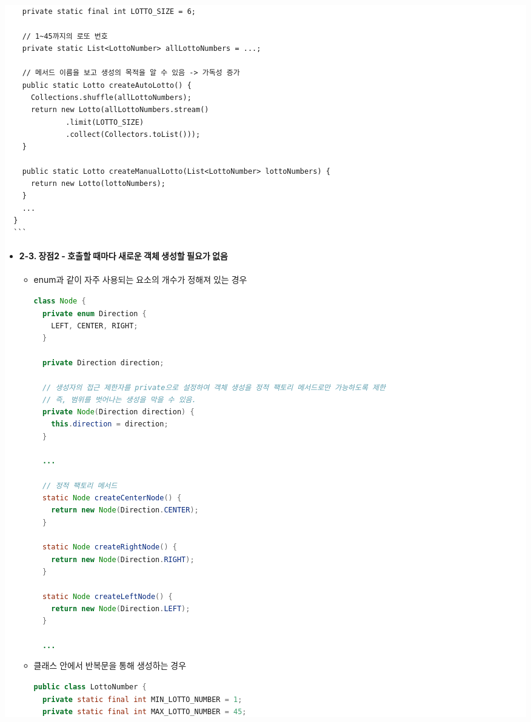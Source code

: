         private static final int LOTTO_SIZE = 6;
        
        // 1~45까지의 로또 번호
        private static List<LottoNumber> allLottoNumbers = ...; 
        
        // 메서드 이름을 보고 생성의 목적을 알 수 있음 -> 가독성 증가
        public static Lotto createAutoLotto() {
          Collections.shuffle(allLottoNumbers);
          return new Lotto(allLottoNumbers.stream()
                  .limit(LOTTO_SIZE)
                  .collect(Collectors.toList()));
        }
        
        public static Lotto createManualLotto(List<LottoNumber> lottoNumbers) {
          return new Lotto(lottoNumbers);
        }
        ...
      }
      ```
      
  - #### 2-3. 장점2 - 호출할 때마다 새로운 객체 생성할 필요가 없음
    - enum과 같이 자주 사용되는 요소의 개수가 정해져 있는 경우
      ```java
      class Node {
        private enum Direction {
          LEFT, CENTER, RIGHT;
        }

        private Direction direction;
        
        // 생성자의 접근 제한자를 private으로 설정하여 객체 생성을 정적 팩토리 메서드로만 가능하도록 제한
        // 즉, 범위를 벗어나는 생성을 막을 수 있음.
        private Node(Direction direction) {
          this.direction = direction;
        }

        ...
        
        // 정적 팩토리 메서드
        static Node createCenterNode() {
          return new Node(Direction.CENTER);
        }

        static Node createRightNode() {
          return new Node(Direction.RIGHT);
        }

        static Node createLeftNode() {
          return new Node(Direction.LEFT);
        }
        
        ...
      ```
    - 클래스 안에서 반복문을 통해 생성하는 경우  
      ```java
      public class LottoNumber {
        private static final int MIN_LOTTO_NUMBER = 1;
        private static final int MAX_LOTTO_NUMBER = 45;
